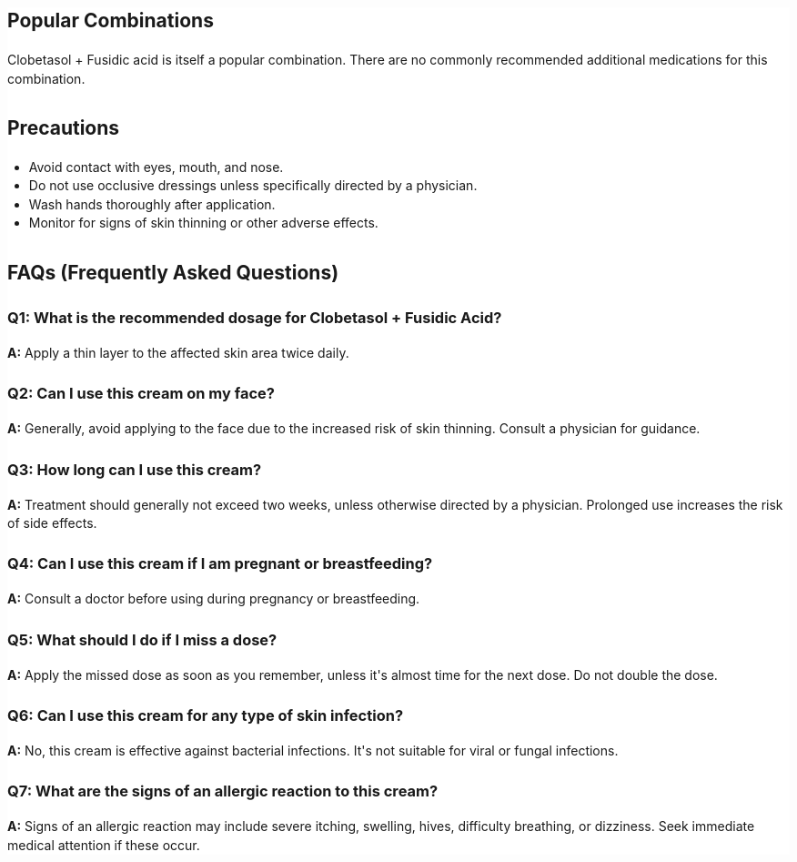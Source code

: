 
## **Popular Combinations**

Clobetasol + Fusidic acid is itself a popular combination. There are no commonly recommended additional medications for this combination.


## **Precautions**

* Avoid contact with eyes, mouth, and nose.
* Do not use occlusive dressings unless specifically directed by a physician.
* Wash hands thoroughly after application.
* Monitor for signs of skin thinning or other adverse effects.


## **FAQs (Frequently Asked Questions)**

### **Q1: What is the recommended dosage for Clobetasol + Fusidic Acid?**

**A:** Apply a thin layer to the affected skin area twice daily.

### **Q2: Can I use this cream on my face?**

**A:** Generally, avoid applying to the face due to the increased risk of skin thinning. Consult a physician for guidance.

### **Q3: How long can I use this cream?**

**A:**  Treatment should generally not exceed two weeks, unless otherwise directed by a physician. Prolonged use increases the risk of side effects.

### **Q4: Can I use this cream if I am pregnant or breastfeeding?**

**A:** Consult a doctor before using during pregnancy or breastfeeding.

### **Q5: What should I do if I miss a dose?**

**A:** Apply the missed dose as soon as you remember, unless it's almost time for the next dose. Do not double the dose.

### **Q6: Can I use this cream for any type of skin infection?**

**A:** No, this cream is effective against bacterial infections. It's not suitable for viral or fungal infections.

### **Q7: What are the signs of an allergic reaction to this cream?**

**A:** Signs of an allergic reaction may include severe itching, swelling, hives, difficulty breathing, or dizziness. Seek immediate medical attention if these occur.
